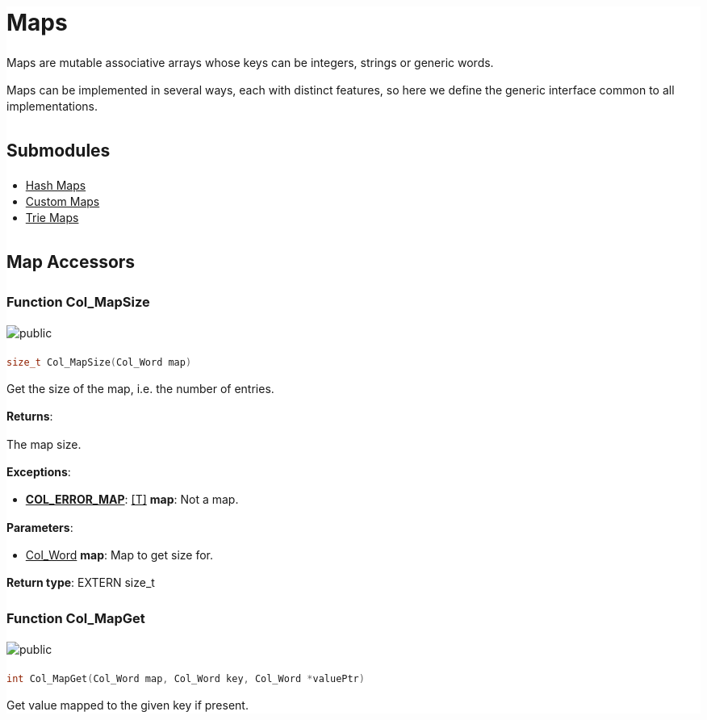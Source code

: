 <a id="group__map__words"></a>
# Maps

Maps are mutable associative arrays whose keys can be integers, strings or generic words.

Maps can be implemented in several ways, each with distinct features, so here we define the generic interface common to all implementations.

## Submodules

* [Hash Maps](group__hashmap__words.md#group__hashmap__words)
* [Custom Maps](group__custommap__words.md#group__custommap__words)
* [Trie Maps](group__triemap__words.md#group__triemap__words)

## Map Accessors

<a id="group__map__words_1gaae4f3cbf8a5aedc78929bc2364440aac"></a>
### Function Col\_MapSize

![][public]

```cpp
size_t Col_MapSize(Col_Word map)
```

Get the size of the map, i.e. the number of entries.

**Returns**:

The map size.

**Exceptions**:

* **[COL\_ERROR\_MAP](colibri_8h.md#group__error_1gga729084542ed9eae62009a84d3379ef35aa33916b02406dded5d355b3a24c6ec76)**: [[T]](colibri_8h.md#group__error_1gga6dab009a0b8c4b4fa080cb9ba1859e9ea603a58b9d5bb16fde0708eb0767e4904) **map**: Not a map.

**Parameters**:

* [Col\_Word](col_word_8h.md#group__words_1gadb626f9e195212e4fdfba7df154ad043) **map**: Map to get size for.

**Return type**: EXTERN size_t

<a id="group__map__words_1gabd075578f35ec7a706654e94aba281d9"></a>
### Function Col\_MapGet

![][public]

```cpp
int Col_MapGet(Col_Word map, Col_Word key, Col_Word *valuePtr)
```

Get value mapped to the given key if present.


[public]: https://img.shields.io/badge/-public-brightgreen (public)
[C++]: https://img.shields.io/badge/language-C%2B%2B-blue (C++)
[Markdown]: https://img.shields.io/badge/language-Markdown-blue (Markdown)
[private]: https://img.shields.io/badge/-private-red (private)
[static]: https://img.shields.io/badge/-static-lightgrey (static)